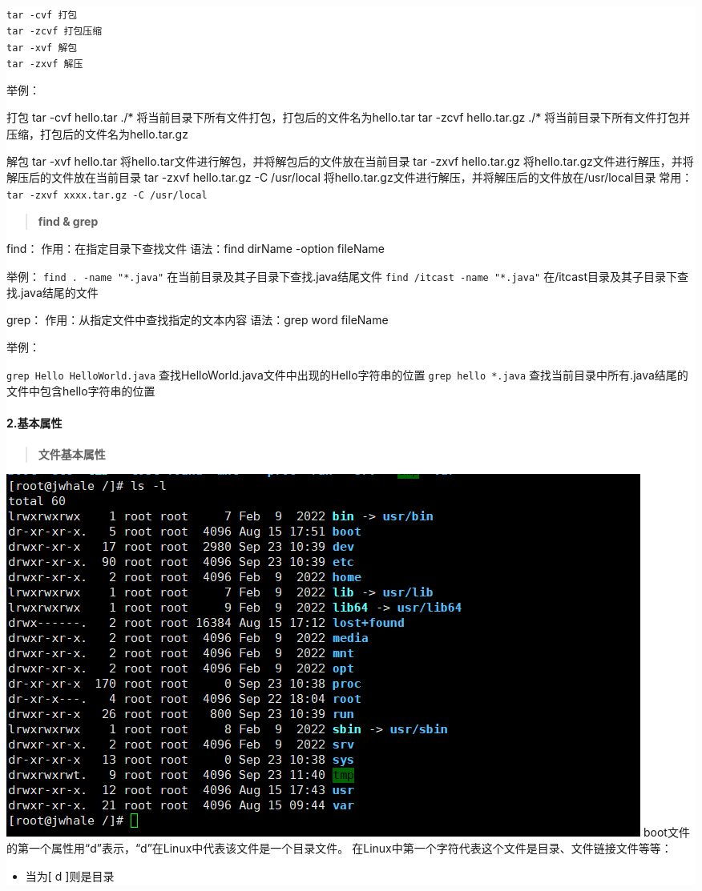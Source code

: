 `tar -cvf 打包`  
`tar -zcvf 打包压缩`  
`tar -xvf 解包`  
`tar -zxvf 解压`

举例：

打包
tar -cvf hello.tar ./* 将当前目录下所有文件打包，打包后的文件名为hello.tar
tar -zcvf hello.tar.gz ./* 将当前目录下所有文件打包并压缩，打包后的文件名为hello.tar.gz

解包
tar -xvf hello.tar 将hello.tar文件进行解包，并将解包后的文件放在当前目录
tar -zxvf hello.tar.gz 将hello.tar.gz文件进行解压，并将解压后的文件放在当前目录
tar -zxvf hello.tar.gz -C /usr/local 将hello.tar.gz文件进行解压，并将解压后的文件放在/usr/local目录
常用：
`tar -zxvf xxxx.tar.gz -C /usr/local`

>**find & grep**

find：
作用：在指定目录下查找文件
语法：find dirName -option fileName

举例：
`find . -name "*.java"` 在当前目录及其子目录下查找.java结尾文件
`find /itcast -name "*.java"` 在/itcast目录及其子目录下查找.java结尾的文件

grep：
作用：从指定文件中查找指定的文本内容
语法：grep word fileName

举例：

`grep Hello HelloWorld.java` 查找HelloWorld.java文件中出现的Hello字符串的位置
`grep hello *.java` 查找当前目录中所有.java结尾的文件中包含hello字符串的位置

#### 2.基本属性

>**文件基本属性**

![](photo/Pasted%20image%2020220923131902.png)
boot文件的第一个属性用“d”表示，“d”在Linux中代表该文件是一个目录文件。
在Linux中第一个字符代表这个文件是目录、文件链接文件等等：
- 当为[ d ]则是目录